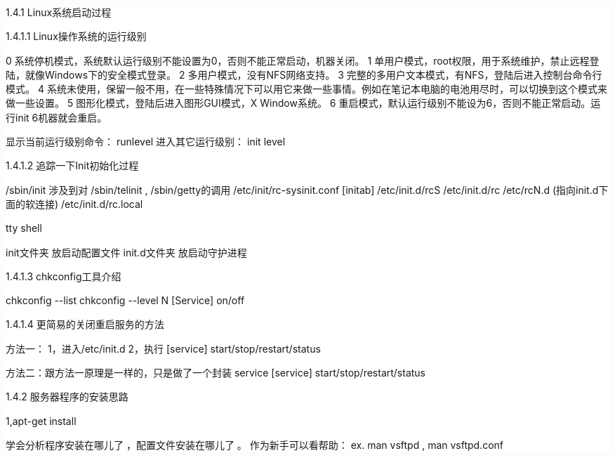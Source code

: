 

1.4.1 Linux系统启动过程


1.4.1.1 Linux操作系统的运行级别

0 系统停机模式，系统默认运行级别不能设置为0，否则不能正常启动，机器关闭。
1 单用户模式，root权限，用于系统维护，禁止远程登陆，就像Windows下的安全模式登录。
2 多用户模式，没有NFS网络支持。
3 完整的多用户文本模式，有NFS，登陆后进入控制台命令行模式。
4 系统未使用，保留一般不用，在一些特殊情况下可以用它来做一些事情。例如在笔记本电脑的电池用尽时，可以切换到这个模式来做一些设置。
5 图形化模式，登陆后进入图形GUI模式，X Window系统。
6 重启模式，默认运行级别不能设为6，否则不能正常启动。运行init 6机器就会重启。


显示当前运行级别命令：
runlevel
进入其它运行级别：
init level


1.4.1.2 追踪一下Init初始化过程

/sbin/init 涉及到对 /sbin/telinit , /sbin/getty的调用
/etc/init/rc-sysinit.conf
[initab]
/etc/init.d/rcS
/etc/init.d/rc
/etc/rcN.d (指向init.d下面的软连接)
/etc/init.d/rc.local

tty
shell


init文件夹 放启动配置文件 
init.d文件夹 放启动守护进程


1.4.1.3 chkconfig工具介绍

chkconfig --list
chkconfig --level N [Service] on/off


1.4.1.4 更简易的关闭重启服务的方法

方法一：
1，进入/etc/init.d
2，执行 [service] start/stop/restart/status

方法二：跟方法一原理是一样的，只是做了一个封装
service [service] start/stop/restart/status


1.4.2 服务器程序的安装思路

1,apt-get install 

学会分析程序安装在哪儿了 ，配置文件安装在哪儿了 。 
作为新手可以看帮助：
ex. man vsftpd , man vsftpd.conf
